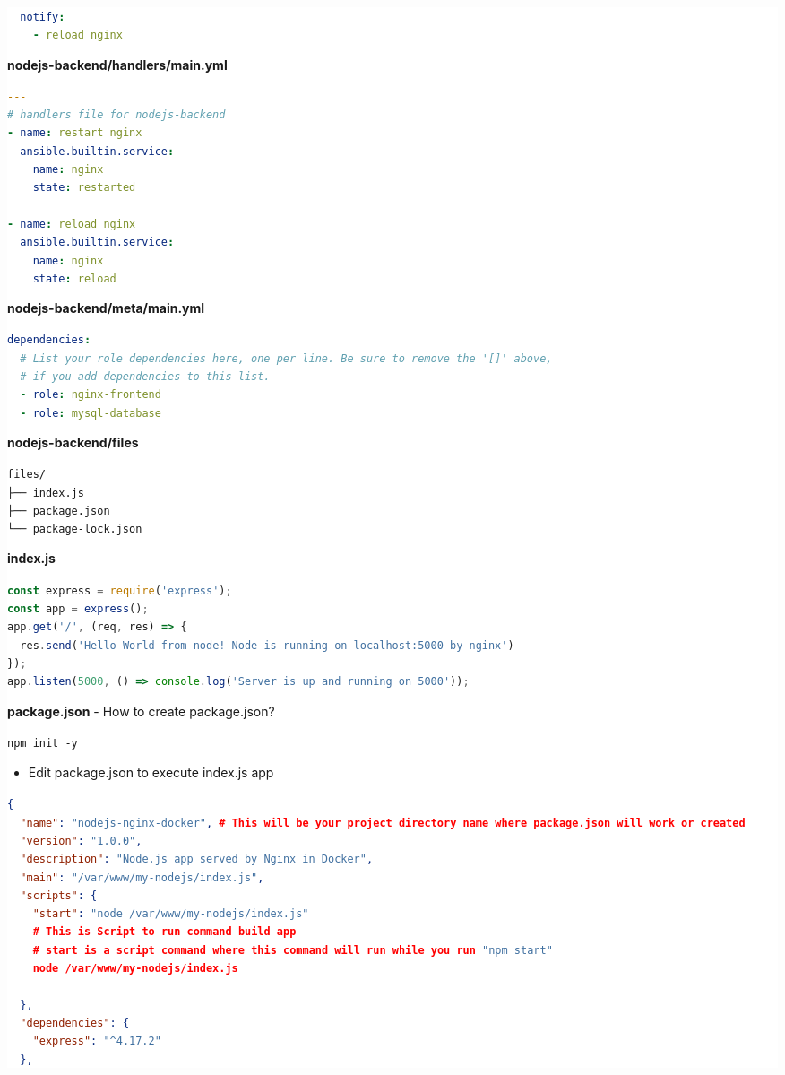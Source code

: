 ```yml
  notify: 
    - reload nginx
```
  **nodejs-backend/handlers/main.yml**
```yml
---
# handlers file for nodejs-backend
- name: restart nginx
  ansible.builtin.service:
    name: nginx
    state: restarted

- name: reload nginx
  ansible.builtin.service:
    name: nginx
    state: reload
```

  **nodejs-backend/meta/main.yml**
```yml
dependencies:
  # List your role dependencies here, one per line. Be sure to remove the '[]' above,
  # if you add dependencies to this list.
  - role: nginx-frontend
  - role: mysql-database
```
  **nodejs-backend/files**

```
files/
├── index.js
├── package.json
└── package-lock.json
```

  **index.js**
```js
const express = require('express');
const app = express();
app.get('/', (req, res) => {
  res.send('Hello World from node! Node is running on localhost:5000 by nginx')
});
app.listen(5000, () => console.log('Server is up and running on 5000'));
```
  **package.json**
    - How to create package.json?
    
    npm init -y

- Edit package.json to execute index.js app
```package.json
{
  "name": "nodejs-nginx-docker", # This will be your project directory name where package.json will work or created
  "version": "1.0.0",
  "description": "Node.js app served by Nginx in Docker",
  "main": "/var/www/my-nodejs/index.js", 
  "scripts": {
    "start": "node /var/www/my-nodejs/index.js"
    # This is Script to run command build app
    # start is a script command where this command will run while you run "npm start"
    node /var/www/my-nodejs/index.js

  },
  "dependencies": {
    "express": "^4.17.2"
  },
```